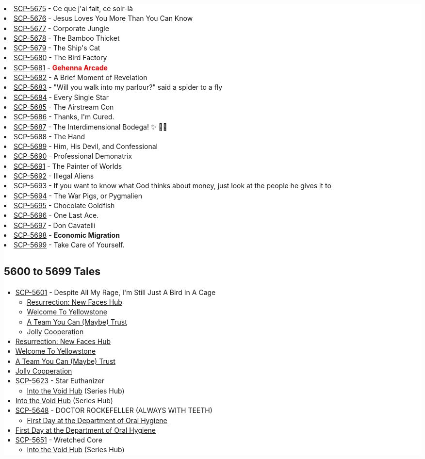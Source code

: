 <li><a href="/scp-5675">SCP-5675</a> - Ce que j'ai fait, ce soir-là</li>
<li><a href="/scp-5676">SCP-5676</a> - Jesus Loves You More Than You Can Know</li>
<li><a href="/scp-5677">SCP-5677</a> - Corporate Jungle</li>
<li><a href="/scp-5678">SCP-5678</a> - The Bamboo Thicket</li>
<li><a href="/scp-5679">SCP-5679</a> - The Ship's Cat</li>
<li><a href="/scp-5680">SCP-5680</a> - The Bird Factory</li>
<li><a href="/scp-5681">SCP-5681</a> - <strong><span style="color: red">Gehenna Arcade</span></strong></li>
<li><a href="/scp-5682">SCP-5682</a> - A Brief Moment of Revelation</li>
<li><a href="/scp-5683">SCP-5683</a> - "Will you walk into my parlour?" said a spider to a fly</li>
<li><a href="/scp-5684">SCP-5684</a> - Every Single Star</li>
<li><a href="/scp-5685">SCP-5685</a> - The Airstream Con</li>
<li><a href="/scp-5686">SCP-5686</a> - Thanks, I'm Cured.</li>
<li><a href="/scp-5687">SCP-5687</a> - The Interdimensional Bodega! ✨ 📖✨</li>
<li><a href="/scp-5688">SCP-5688</a> - The Hand</li>
<li><a href="/scp-5689">SCP-5689</a> - Him, His Devil, and Confessional</li>
<li><a href="/scp-5690">SCP-5690</a> - Professional Demonatrix</li>
<li><a href="/scp-5691">SCP-5691</a> - The Painter of Worlds</li>
<li><a href="/scp-5692">SCP-5692</a> - Illegal Aliens</li>
<li><a href="/scp-5693">SCP-5693</a> - If you want to know what God thinks about money, just look at the people he gives it to</li>
<li><a href="/scp-5694">SCP-5694</a> - The War Pigs, or Pygmalien</li>
<li><a href="/scp-5695">SCP-5695</a> - Chocolate Goldfish</li>
<li><a href="/scp-5696">SCP-5696</a> - One Last Ace.</li>
<li><a href="/scp-5697">SCP-5697</a> - Don Cavatelli</li>
<li><a href="/scp-5698">SCP-5698</a> - <strong>Economic Migration</strong></li>
<li><a href="/scp-5699">SCP-5699</a> - Take Care of Yourself.</li>
</ul>

## 5600 to 5699 Tales


<ul>
<li><a href="/scp-5601">SCP-5601</a> - Despite All My Rage, I'm Still Just A Bird In A Cage
<ul>
<li><a href="/resurrection-new-faces-hub">Resurrection: New Faces Hub</a></li>
<li><a href="/welcome-to-yellowstone">Welcome To Yellowstone</a></li>
<li><a href="/a-team-you-can-maybe-trust">A Team You Can (Maybe) Trust</a></li>
<li><a href="/jolly-cooperation">Jolly Cooperation</a></li>
</ul>
</li>
<li><a href="/resurrection-new-faces-hub">Resurrection: New Faces Hub</a></li>
<li><a href="/welcome-to-yellowstone">Welcome To Yellowstone</a></li>
<li><a href="/a-team-you-can-maybe-trust">A Team You Can (Maybe) Trust</a></li>
<li><a href="/jolly-cooperation">Jolly Cooperation</a></li>
<li><a href="/scp-5623">SCP-5623</a> - Star Euthanizer
<ul>
<li><a href="/into-the-void-hub">Into the Void Hub</a> (Series Hub)</li>
</ul>
</li>
<li><a href="/into-the-void-hub">Into the Void Hub</a> (Series Hub)</li>
<li><a href="/scp-5648">SCP-5648</a> - DOCTOR ROCKEFELLER (ALWAYS WITH TEETH)
<ul>
<li><a href="/first-day-at-the-department-of-oral-hygiene">First Day at the Department of Oral Hygiene</a></li>
</ul>
</li>
<li><a href="/first-day-at-the-department-of-oral-hygiene">First Day at the Department of Oral Hygiene</a></li>
<li><a href="/scp-5651">SCP-5651</a> - Wretched Core
<ul>
<li><a href="/into-the-void-hub">Into the Void Hub</a> (Series Hub)</li>
</ul>
</li>